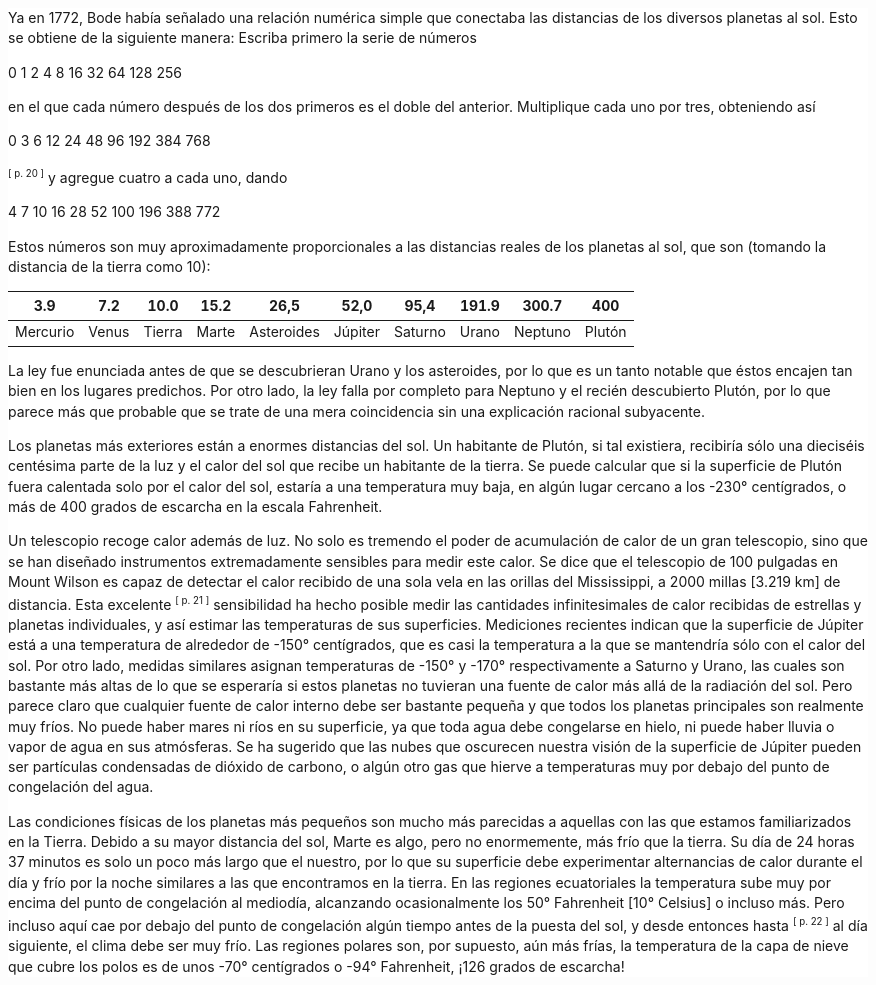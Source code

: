 Ya en 1772, Bode había señalado una relación numérica simple que conectaba las distancias de los diversos planetas al sol. Esto se obtiene de la siguiente manera: Escriba primero la serie de números

0 1 2 4 8 16 32 64 128 256

en el que cada número después de los dos primeros es el doble del anterior. Multiplique cada uno por tres, obteniendo así

0 3 6 12 24 48 96 192 384 768

<span id="p20"><sup><small>[ p. 20 ]</small></sup></span> y agregue cuatro a cada uno, dando

4 7 10 16 28 52 100 196 388 772

Estos números son muy aproximadamente proporcionales a las distancias reales de los planetas al sol, que son (tomando la distancia de la tierra como 10):

3.9 | 7.2 | 10.0 | 15.2 | 26,5 | 52,0 | 95,4 | 191.9 | 300.7 | 400
--- | --- | --- | --- | --- | --- | --- | --- | --- | ---
Mercurio | Venus | Tierra | Marte | Asteroides | Júpiter | Saturno | Urano | Neptuno | Plutón

La ley fue enunciada antes de que se descubrieran Urano y los asteroides, por lo que es un tanto notable que éstos encajen tan bien en los lugares predichos. Por otro lado, la ley falla por completo para Neptuno y el recién descubierto Plutón, por lo que parece más que probable que se trate de una mera coincidencia sin una explicación racional subyacente.

Los planetas más exteriores están a enormes distancias del sol. Un habitante de Plutón, si tal existiera, recibiría sólo una dieciséis centésima parte de la luz y el calor del sol que recibe un habitante de la tierra. Se puede calcular que si la superficie de Plutón fuera calentada solo por el calor del sol, estaría a una temperatura muy baja, en algún lugar cercano a los -230° centígrados, o más de 400 grados de escarcha en la escala Fahrenheit.

Un telescopio recoge calor además de luz. No solo es tremendo el poder de acumulación de calor de un gran telescopio, sino que se han diseñado instrumentos extremadamente sensibles para medir este calor. Se dice que el telescopio de 100 pulgadas en Mount Wilson es capaz de detectar el calor recibido de una sola vela en las orillas del Mississippi, a 2000 millas [3.219 km] de distancia. Esta excelente <span id="p21"><sup><small>[ p. 21 ]</small></sup></span> sensibilidad ha hecho posible medir las cantidades infinitesimales de calor recibidas de estrellas y planetas individuales, y así estimar las temperaturas de sus superficies. Mediciones recientes indican que la superficie de Júpiter está a una temperatura de alrededor de -150° centígrados, que es casi la temperatura a la que se mantendría sólo con el calor del sol. Por otro lado, medidas similares asignan temperaturas de -150° y -170° respectivamente a Saturno y Urano, las cuales son bastante más altas de lo que se esperaría si estos planetas no tuvieran una fuente de calor más allá de la radiación del sol. Pero parece claro que cualquier fuente de calor interno debe ser bastante pequeña y que todos los planetas principales son realmente muy fríos. No puede haber mares ni ríos en su superficie, ya que toda agua debe congelarse en hielo, ni puede haber lluvia o vapor de agua en sus atmósferas. Se ha sugerido que las nubes que oscurecen nuestra visión de la superficie de Júpiter pueden ser partículas condensadas de dióxido de carbono, o algún otro gas que hierve a temperaturas muy por debajo del punto de congelación del agua.

Las condiciones físicas de los planetas más pequeños son mucho más parecidas a aquellas con las que estamos familiarizados en la Tierra. Debido a su mayor distancia del sol, Marte es algo, pero no enormemente, más frío que la tierra. Su día de 24 horas 37 minutos es solo un poco más largo que el nuestro, por lo que su superficie debe experimentar alternancias de calor durante el día y frío por la noche similares a las que encontramos en la tierra. En las regiones ecuatoriales la temperatura sube muy por encima del punto de congelación al mediodía, alcanzando ocasionalmente los 50° Fahrenheit [10° Celsius] o incluso más. Pero incluso aquí cae por debajo del punto de congelación algún tiempo antes de la puesta del sol, y desde entonces hasta <span id="p22"><sup><small>[ p. 22 ]</small></sup></span> al día siguiente, el clima debe ser muy frío. Las regiones polares son, por supuesto, aún más frías, la temperatura de la capa de nieve que cubre los polos es de unos -70° centígrados o -94° Fahrenheit, ¡126 grados de escarcha!
